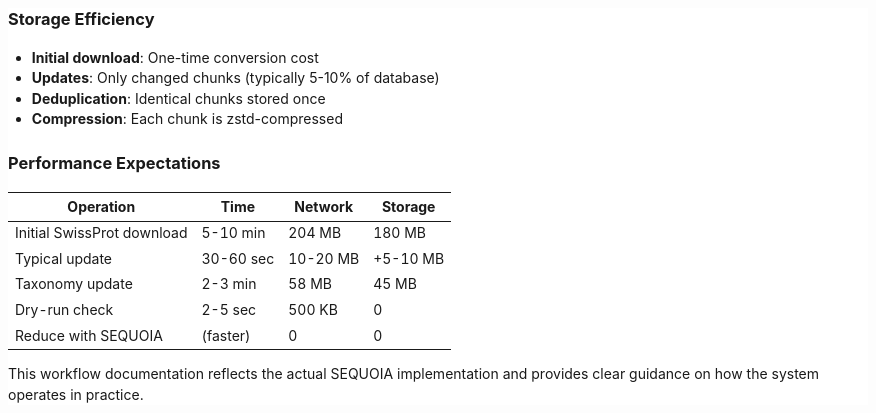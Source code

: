 ### Storage Efficiency
- **Initial download**: One-time conversion cost
- **Updates**: Only changed chunks (typically 5-10% of database)
- **Deduplication**: Identical chunks stored once
- **Compression**: Each chunk is zstd-compressed

### Performance Expectations
| Operation | Time | Network | Storage |
|-----------|------|---------|---------|
| Initial SwissProt download | 5-10 min | 204 MB | 180 MB |
| Typical update | 30-60 sec | 10-20 MB | +5-10 MB |
| Taxonomy update | 2-3 min | 58 MB | 45 MB |
| Dry-run check | 2-5 sec | 500 KB | 0 |
| Reduce with SEQUOIA | (faster) | 0 | 0 |

This workflow documentation reflects the actual SEQUOIA implementation and provides clear guidance on how the system operates in practice.